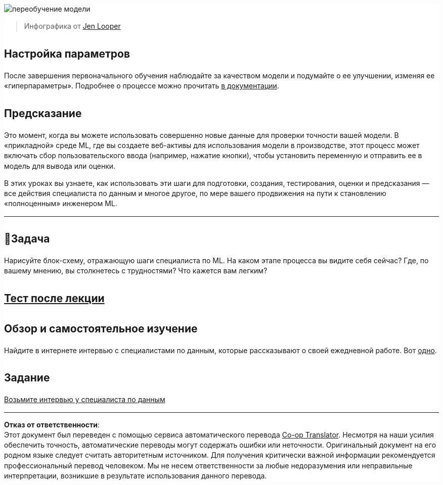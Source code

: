 ![переобучение модели](../../../../translated_images/overfitting.1c132d92bfd93cb63240baf63ebdf82c30e30a0a44e1ad49861b82ff600c2b5c.ru.png)
> Инфографика от [Jen Looper](https://twitter.com/jenlooper)

## Настройка параметров

После завершения первоначального обучения наблюдайте за качеством модели и подумайте о ее улучшении, изменяя ее «гиперпараметры». Подробнее о процессе можно прочитать [в документации](https://docs.microsoft.com/en-us/azure/machine-learning/how-to-tune-hyperparameters?WT.mc_id=academic-77952-leestott).

## Предсказание

Это момент, когда вы можете использовать совершенно новые данные для проверки точности вашей модели. В «прикладной» среде ML, где вы создаете веб-активы для использования модели в производстве, этот процесс может включать сбор пользовательского ввода (например, нажатие кнопки), чтобы установить переменную и отправить ее в модель для вывода или оценки.

В этих уроках вы узнаете, как использовать эти шаги для подготовки, создания, тестирования, оценки и предсказания — все действия специалиста по данным и многое другое, по мере вашего продвижения на пути к становлению «полноценным» инженером ML.

---

## 🚀Задача

Нарисуйте блок-схему, отражающую шаги специалиста по ML. На каком этапе процесса вы видите себя сейчас? Где, по вашему мнению, вы столкнетесь с трудностями? Что кажется вам легким?

## [Тест после лекции](https://gray-sand-07a10f403.1.azurestaticapps.net/quiz/8/)

## Обзор и самостоятельное изучение

Найдите в интернете интервью с специалистами по данным, которые рассказывают о своей ежедневной работе. Вот [одно](https://www.youtube.com/watch?v=Z3IjgbbCEfs).

## Задание

[Возьмите интервью у специалиста по данным](assignment.md)

---

**Отказ от ответственности**:  
Этот документ был переведен с помощью сервиса автоматического перевода [Co-op Translator](https://github.com/Azure/co-op-translator). Несмотря на наши усилия обеспечить точность, автоматические переводы могут содержать ошибки или неточности. Оригинальный документ на его родном языке следует считать авторитетным источником. Для получения критически важной информации рекомендуется профессиональный перевод человеком. Мы не несем ответственности за любые недоразумения или неправильные интерпретации, возникшие в результате использования данного перевода.
